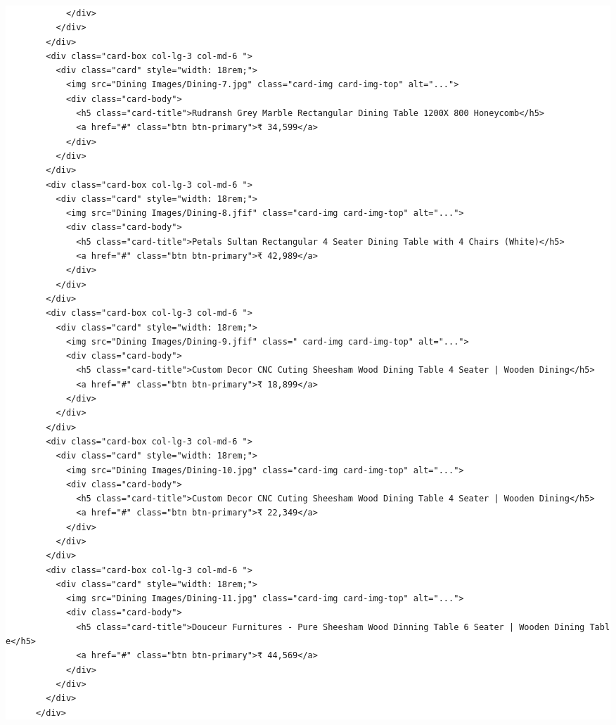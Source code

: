                </div>
              </div>
            </div>
            <div class="card-box col-lg-3 col-md-6 ">
              <div class="card" style="width: 18rem;">
                <img src="Dining Images/Dining-7.jpg" class="card-img card-img-top" alt="...">
                <div class="card-body">
                  <h5 class="card-title">Rudransh Grey Marble Rectangular Dining Table 1200X 800 Honeycomb</h5>
                  <a href="#" class="btn btn-primary">₹ 34,599</a>
                </div>
              </div>
            </div>
            <div class="card-box col-lg-3 col-md-6 ">
              <div class="card" style="width: 18rem;">
                <img src="Dining Images/Dining-8.jfif" class="card-img card-img-top" alt="...">
                <div class="card-body">
                  <h5 class="card-title">Petals Sultan Rectangular 4 Seater Dining Table with 4 Chairs (White)</h5>
                  <a href="#" class="btn btn-primary">₹ 42,989</a>
                </div>
              </div>
            </div>
            <div class="card-box col-lg-3 col-md-6 ">
              <div class="card" style="width: 18rem;">
                <img src="Dining Images/Dining-9.jfif" class=" card-img card-img-top" alt="...">
                <div class="card-body">
                  <h5 class="card-title">Custom Decor CNC Cuting Sheesham Wood Dining Table 4 Seater | Wooden Dining</h5>
                  <a href="#" class="btn btn-primary">₹ 18,899</a>
                </div>
              </div>
            </div>
            <div class="card-box col-lg-3 col-md-6 ">
              <div class="card" style="width: 18rem;">
                <img src="Dining Images/Dining-10.jpg" class="card-img card-img-top" alt="...">
                <div class="card-body">
                  <h5 class="card-title">Custom Decor CNC Cuting Sheesham Wood Dining Table 4 Seater | Wooden Dining</h5>
                  <a href="#" class="btn btn-primary">₹ 22,349</a>
                </div>
              </div>
            </div>
            <div class="card-box col-lg-3 col-md-6 ">
              <div class="card" style="width: 18rem;">
                <img src="Dining Images/Dining-11.jpg" class="card-img card-img-top" alt="...">
                <div class="card-body">
                  <h5 class="card-title">Douceur Furnitures - Pure Sheesham Wood Dinning Table 6 Seater | Wooden Dining Table</h5>
                  <a href="#" class="btn btn-primary">₹ 44,569</a>
                </div>
              </div>
            </div>
          </div>
